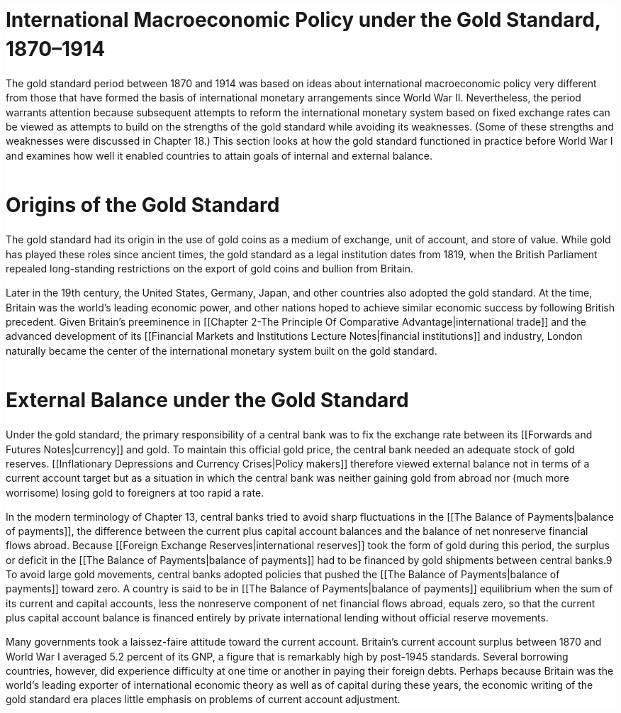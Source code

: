 # International Macroeconomic Policy under the Gold Standard, 1870–1914  

The gold standard period between 1870 and 1914 was based on ideas about international macroeconomic policy very different from those that have formed the basis of international monetary arrangements since World War II. Nevertheless, the period warrants attention because subsequent attempts to reform the international monetary system based on fixed exchange rates can be viewed as attempts to build on the strengths of the gold standard while avoiding its weaknesses. (Some of these strengths and weaknesses were discussed in Chapter 18.) This section looks at how the gold standard functioned in practice before World War I and examines how well it enabled countries to attain goals of internal and external balance.  

# Origins of the Gold Standard  

The gold standard had its origin in the use of gold coins as a medium of exchange, unit of account, and store of value. While gold has played these roles since ancient times, the gold standard as a legal institution dates from 1819, when the British Parliament repealed long-standing restrictions on the export of gold coins and bullion from Britain.  

Later in the 19th century, the United States, Germany, Japan, and other countries also adopted the gold standard. At the time, Britain was the world’s leading economic power, and other nations hoped to achieve similar economic success by following British precedent. Given Britain’s preeminence in [[Chapter 2-The Principle Of Comparative Advantage|international trade]] and the advanced development of its [[Financial Markets and Institutions Lecture Notes|financial institutions]] and industry, London naturally became the center of the international monetary system built on the gold standard.  

# External Balance under the Gold Standard  

Under the gold standard, the primary responsibility of a central bank was to fix the exchange rate between its [[Forwards and Futures Notes|currency]] and gold. To maintain this official gold price, the central bank needed an adequate stock of gold reserves. [[Inflationary Depressions and Currency Crises|Policy makers]] therefore viewed external balance not in terms of a current account target but as a situation in which the central bank was neither gaining gold from abroad nor (much more worrisome) losing gold to foreigners at too rapid a rate.  

In the modern terminology of Chapter 13, central banks tried to avoid sharp fluctuations in the [[The Balance of Payments|balance of payments]], the difference between the current plus capital account balances and the balance of net nonreserve financial flows abroad. Because [[Foreign Exchange Reserves|international reserves]] took the form of gold during this period, the surplus or deficit in the [[The Balance of Payments|balance of payments]] had to be financed by gold shipments between central banks.9 To avoid large gold movements, central banks adopted policies that pushed the [[The Balance of Payments|balance of payments]] toward zero. A country is said to be in [[The Balance of Payments|balance of payments]] equilibrium when the sum of its current and capital accounts, less the nonreserve component of net financial flows abroad, equals zero, so that the current plus capital account balance is financed entirely by private international lending without official reserve movements.  

Many governments took a laissez-faire attitude toward the current account. Britain’s current account surplus between 1870 and World War I averaged 5.2 percent of its GNP, a figure that is remarkably high by post-1945 standards. Several borrowing countries, however, did experience difficulty at one time or another in paying their foreign debts. Perhaps because Britain was the world’s leading exporter of international economic theory as well as of capital during these years, the economic writing of the gold standard era places little emphasis on problems of current account adjustment.  
